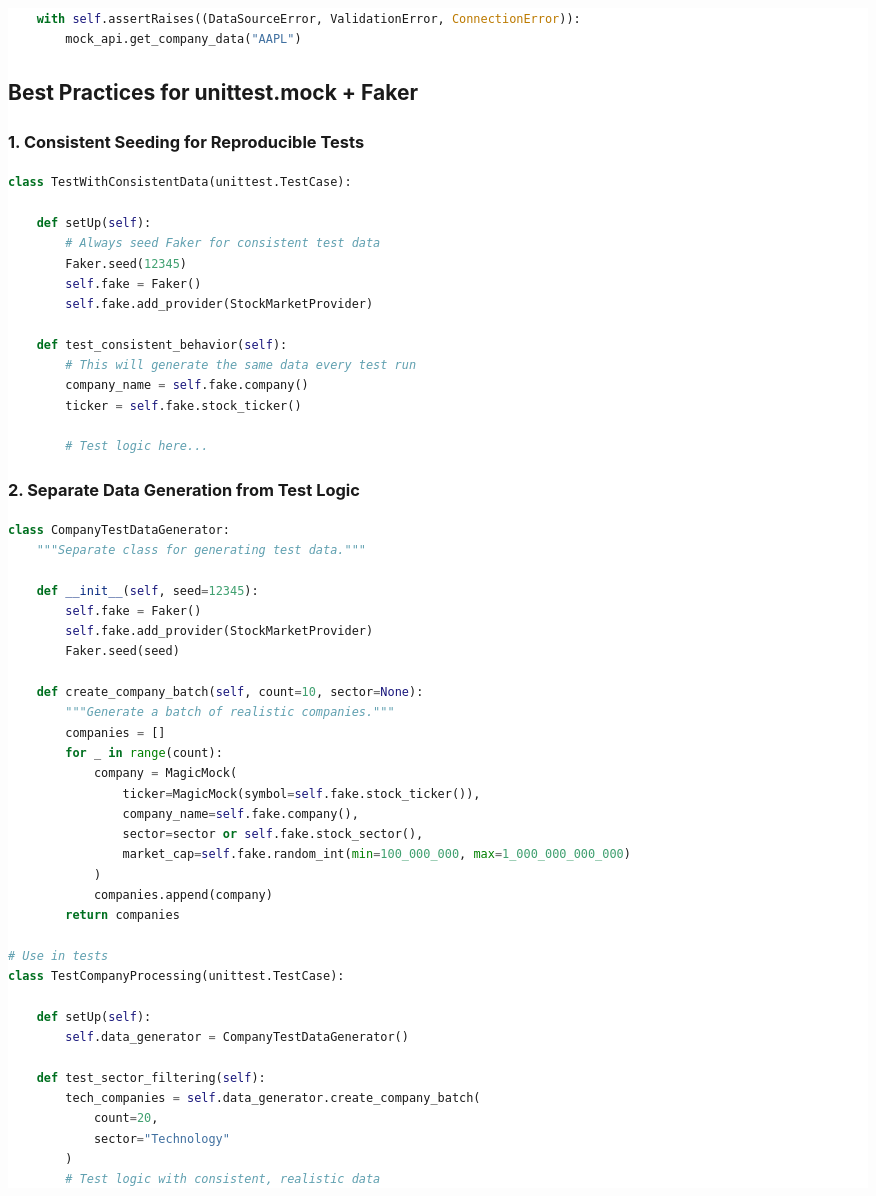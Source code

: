 ```python
    with self.assertRaises((DataSourceError, ValidationError, ConnectionError)):
        mock_api.get_company_data("AAPL")
```

## Best Practices for unittest.mock + Faker

### 1. Consistent Seeding for Reproducible Tests

```python
class TestWithConsistentData(unittest.TestCase):
    
    def setUp(self):
        # Always seed Faker for consistent test data
        Faker.seed(12345)
        self.fake = Faker()
        self.fake.add_provider(StockMarketProvider)
    
    def test_consistent_behavior(self):
        # This will generate the same data every test run
        company_name = self.fake.company()
        ticker = self.fake.stock_ticker()
        
        # Test logic here...
```

### 2. Separate Data Generation from Test Logic

```python
class CompanyTestDataGenerator:
    """Separate class for generating test data."""
    
    def __init__(self, seed=12345):
        self.fake = Faker()
        self.fake.add_provider(StockMarketProvider)
        Faker.seed(seed)
    
    def create_company_batch(self, count=10, sector=None):
        """Generate a batch of realistic companies."""
        companies = []
        for _ in range(count):
            company = MagicMock(
                ticker=MagicMock(symbol=self.fake.stock_ticker()),
                company_name=self.fake.company(),
                sector=sector or self.fake.stock_sector(),
                market_cap=self.fake.random_int(min=100_000_000, max=1_000_000_000_000)
            )
            companies.append(company)
        return companies

# Use in tests
class TestCompanyProcessing(unittest.TestCase):
    
    def setUp(self):
        self.data_generator = CompanyTestDataGenerator()
    
    def test_sector_filtering(self):
        tech_companies = self.data_generator.create_company_batch(
            count=20, 
            sector="Technology"
        )
        # Test logic with consistent, realistic data
```
